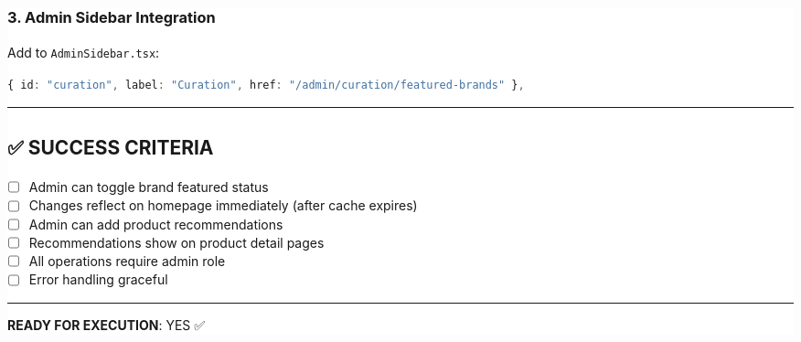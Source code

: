### 3. Admin Sidebar Integration

Add to `AdminSidebar.tsx`:
```typescript
{ id: "curation", label: "Curation", href: "/admin/curation/featured-brands" },
```

---

## ✅ SUCCESS CRITERIA

- [ ] Admin can toggle brand featured status
- [ ] Changes reflect on homepage immediately (after cache expires)
- [ ] Admin can add product recommendations
- [ ] Recommendations show on product detail pages
- [ ] All operations require admin role
- [ ] Error handling graceful

---

**READY FOR EXECUTION**: YES ✅
